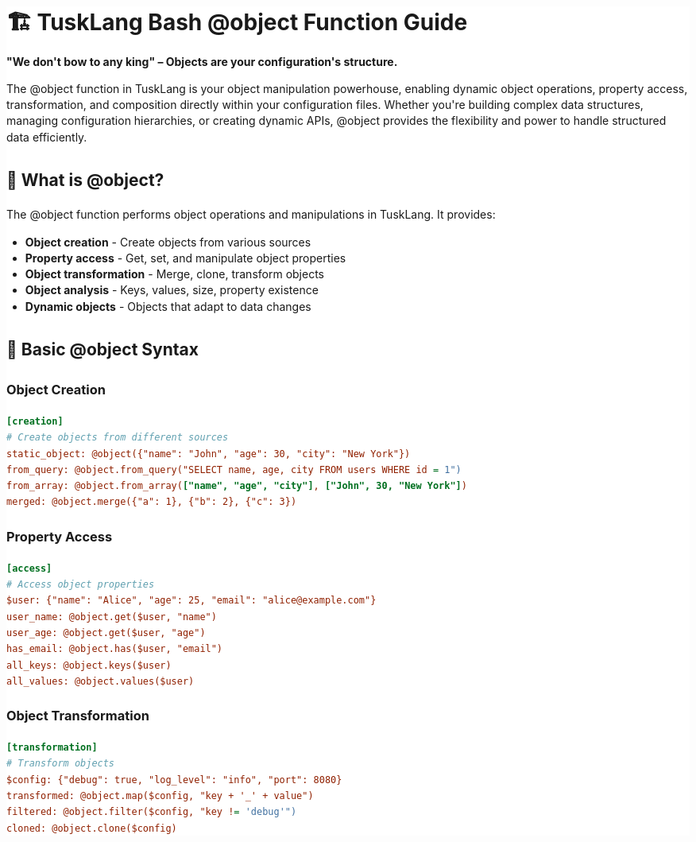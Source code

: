 # 🏗️ TuskLang Bash @object Function Guide

**"We don't bow to any king" – Objects are your configuration's structure.**

The @object function in TuskLang is your object manipulation powerhouse, enabling dynamic object operations, property access, transformation, and composition directly within your configuration files. Whether you're building complex data structures, managing configuration hierarchies, or creating dynamic APIs, @object provides the flexibility and power to handle structured data efficiently.

## 🎯 What is @object?
The @object function performs object operations and manipulations in TuskLang. It provides:
- **Object creation** - Create objects from various sources
- **Property access** - Get, set, and manipulate object properties
- **Object transformation** - Merge, clone, transform objects
- **Object analysis** - Keys, values, size, property existence
- **Dynamic objects** - Objects that adapt to data changes

## 📝 Basic @object Syntax

### Object Creation
```ini
[creation]
# Create objects from different sources
static_object: @object({"name": "John", "age": 30, "city": "New York"})
from_query: @object.from_query("SELECT name, age, city FROM users WHERE id = 1")
from_array: @object.from_array(["name", "age", "city"], ["John", 30, "New York"])
merged: @object.merge({"a": 1}, {"b": 2}, {"c": 3})
```

### Property Access
```ini
[access]
# Access object properties
$user: {"name": "Alice", "age": 25, "email": "alice@example.com"}
user_name: @object.get($user, "name")
user_age: @object.get($user, "age")
has_email: @object.has($user, "email")
all_keys: @object.keys($user)
all_values: @object.values($user)
```

### Object Transformation
```ini
[transformation]
# Transform objects
$config: {"debug": true, "log_level": "info", "port": 8080}
transformed: @object.map($config, "key + '_' + value")
filtered: @object.filter($config, "key != 'debug'")
cloned: @object.clone($config)
```
